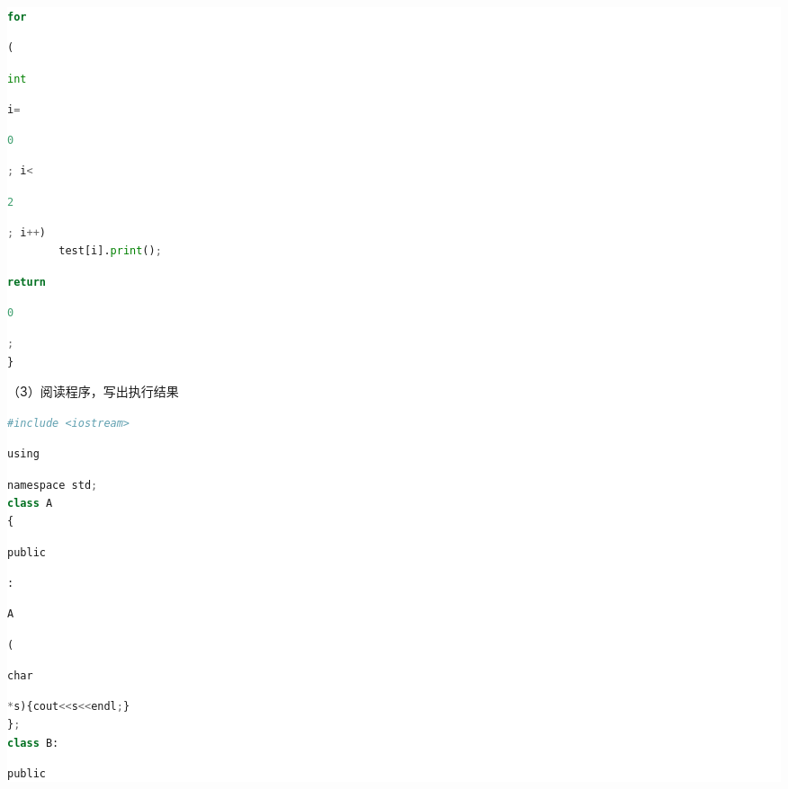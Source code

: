 ```python
```
```python
for
```
```python
(
```
```python
int
```
```python
i=
```
```python
0
```
```python
; i<
```
```python
2
```
```python
; i++)
        test[i].print();
```
```python
return
```
```python
0
```
```python
;
}
```
（3）阅读程序，写出执行结果
```python
#include <iostream>
```
```python
using
```
```python
namespace std;
class A
{
```
```python
public
```
```python
:
```
```python
A
```
```python
(
```
```python
char
```
```python
*s){cout<<s<<endl;}
};
class B:
```
```python
public
```
```python
```